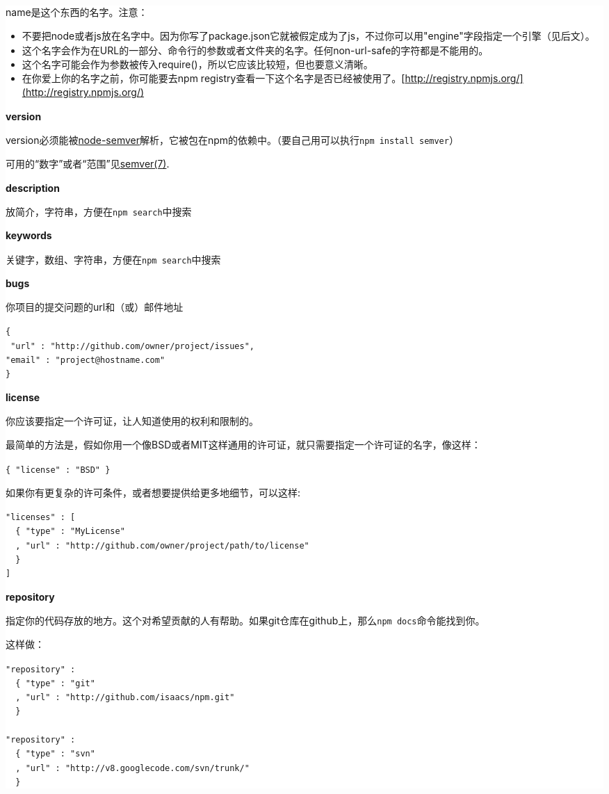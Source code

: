name是这个东西的名字。注意：

- 不要把node或者js放在名字中。因为你写了package.json它就被假定成为了js，不过你可以用"engine"字段指定一个引擎（见后文）。
- 这个名字会作为在URL的一部分、命令行的参数或者文件夹的名字。任何non-url-safe的字符都是不能用的。
- 这个名字可能会作为参数被传入require()，所以它应该比较短，但也要意义清晰。
- 在你爱上你的名字之前，你可能要去npm registry查看一下这个名字是否已经被使用了。[http://registry.npmjs.org/](http://registry.npmjs.org/)

**version**

version必须能被[node-semver](https://github.com/isaacs/node-semver)解析，它被包在npm的依赖中。（要自己用可以执行`npm install semver`）

可用的“数字”或者“范围”见[semver(7)](https://npmjs.org/doc/misc/semver.html).

**description**

放简介，字符串，方便在`npm search`中搜索

**keywords**

关键字，数组、字符串，方便在`npm search`中搜索

**bugs**

你项目的提交问题的url和（或）邮件地址

```
{
 "url" : "http://github.com/owner/project/issues", 
"email" : "project@hostname.com"
}
```

**license**

你应该要指定一个许可证，让人知道使用的权利和限制的。

最简单的方法是，假如你用一个像BSD或者MIT这样通用的许可证，就只需要指定一个许可证的名字，像这样：

```
{ "license" : "BSD" }
```

如果你有更复杂的许可条件，或者想要提供给更多地细节，可以这样:

```
"licenses" : [
  { "type" : "MyLicense"
  , "url" : "http://github.com/owner/project/path/to/license"
  }
]
```

**repository**

指定你的代码存放的地方。这个对希望贡献的人有帮助。如果git仓库在github上，那么`npm docs`命令能找到你。

这样做：

```
"repository" :
  { "type" : "git"
  , "url" : "http://github.com/isaacs/npm.git"
  }

"repository" :
  { "type" : "svn"
  , "url" : "http://v8.googlecode.com/svn/trunk/"
  }
```
